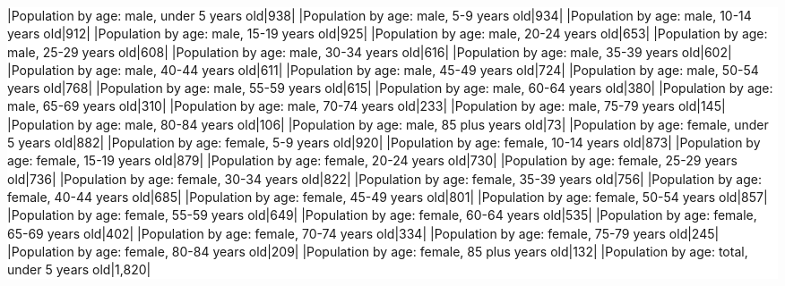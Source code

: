 |Population by age: male, under 5 years old|938|
|Population by age: male, 5-9 years old|934|
|Population by age: male, 10-14 years old|912|
|Population by age: male, 15-19 years old|925|
|Population by age: male, 20-24 years old|653|
|Population by age: male, 25-29 years old|608|
|Population by age: male, 30-34 years old|616|
|Population by age: male, 35-39 years old|602|
|Population by age: male, 40-44 years old|611|
|Population by age: male, 45-49 years old|724|
|Population by age: male, 50-54 years old|768|
|Population by age: male, 55-59 years old|615|
|Population by age: male, 60-64 years old|380|
|Population by age: male, 65-69 years old|310|
|Population by age: male, 70-74 years old|233|
|Population by age: male, 75-79 years old|145|
|Population by age: male, 80-84 years old|106|
|Population by age: male, 85 plus years old|73|
|Population by age: female, under 5 years old|882|
|Population by age: female, 5-9 years old|920|
|Population by age: female, 10-14 years old|873|
|Population by age: female, 15-19 years old|879|
|Population by age: female, 20-24 years old|730|
|Population by age: female, 25-29 years old|736|
|Population by age: female, 30-34 years old|822|
|Population by age: female, 35-39 years old|756|
|Population by age: female, 40-44 years old|685|
|Population by age: female, 45-49 years old|801|
|Population by age: female, 50-54 years old|857|
|Population by age: female, 55-59 years old|649|
|Population by age: female, 60-64 years old|535|
|Population by age: female, 65-69 years old|402|
|Population by age: female, 70-74 years old|334|
|Population by age: female, 75-79 years old|245|
|Population by age: female, 80-84 years old|209|
|Population by age: female, 85 plus years old|132|
|Population by age: total, under 5 years old|1,820|